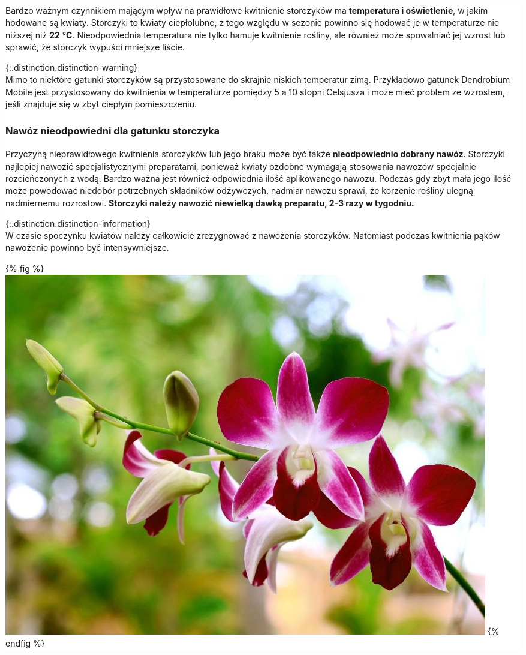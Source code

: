 Bardzo ważnym czynnikiem mającym wpływ na prawidłowe kwitnienie storczyków ma **temperatura i oświetlenie**, w jakim hodowane są kwiaty. Storczyki to kwiaty ciepłolubne, z tego względu w sezonie powinno się hodować je w temperaturze nie niższej niż **22** °**C**. Nieodpowiednia temperatura nie tylko hamuje kwitnienie rośliny, ale również może spowalniać jej wzrost lub sprawić, że storczyk wypuści mniejsze liście.

{:.distinction.distinction-warning}  
Mimo to niektóre gatunki storczyków  są przystosowane do skrajnie niskich temperatur zimą. Przykładowo gatunek Dendrobium Mobile jest przystosowany do kwitnienia w temperaturze pomiędzy 5 a 10 stopni Celsjusza i może mieć problem ze wzrostem, jeśli znajduje się w zbyt ciepłym pomieszczeniu.

### Nawóz nieodpowiedni dla gatunku storczyka

Przyczyną nieprawidłowego kwitnienia storczyków lub jego braku może być także **nieodpowiednio dobrany nawóz**. Storczyki najlepiej nawozić specjalistycznymi preparatami, ponieważ kwiaty ozdobne wymagają stosowania nawozów specjalnie rozcieńczonych z wodą. Bardzo ważna jest również odpowiednia ilość aplikowanego nawozu. Podczas gdy zbyt mała jego ilość może powodować niedobór potrzebnych składników odżywczych, nadmiar nawozu sprawi, że korzenie rośliny ulegną nadmiernemu rozrostowi. **Storczyki należy nawozić niewielką dawką preparatu, 2-3 razy w tygodniu.**

{:.distinction.distinction-information}  
W czasie spoczynku kwiatów należy całkowicie zrezygnować z nawożenia storczyków. Natomiast podczas kwitnienia pąków nawożenie powinno być intensywniejsze.

{% fig %}
![Nawóz nieodpowiedni dla tego gatunku](/uploads/zle-dbrany-nawoz.jpg "Nawóz nieodpowiedni dla tego gatunku")
{% endfig %}
